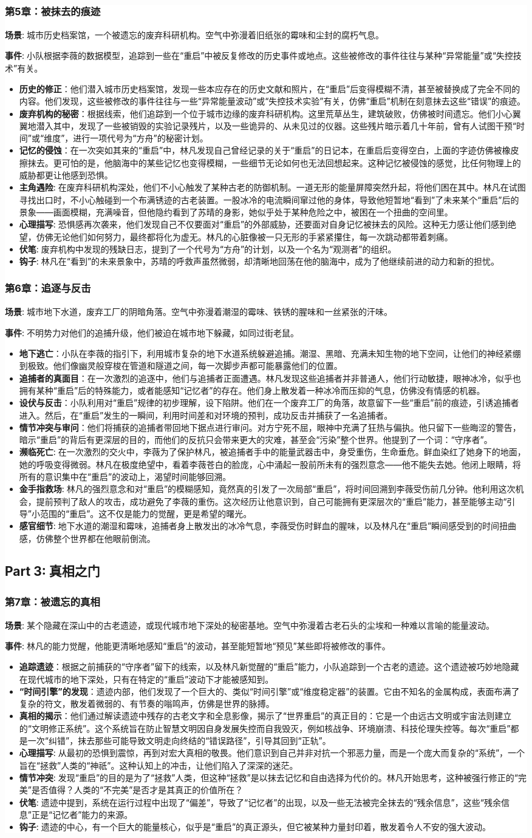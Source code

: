 ### 第5章：被抹去的痕迹

**场景**: 城市历史档案馆，一个被遗忘的废弃科研机构。空气中弥漫着旧纸张的霉味和尘封的腐朽气息。

**事件**:
小队根据李薇的数据模型，追踪到一些在“重启”中被反复修改的历史事件或地点。这些被修改的事件往往与某种“异常能量”或“失控技术”有关。
*   **历史的修正**：他们潜入城市历史档案馆，发现一些本应存在的历史文献和照片，在“重启”后变得模糊不清，甚至被替换成了完全不同的内容。他们发现，这些被修改的事件往往与一些“异常能量波动”或“失控技术实验”有关，仿佛“重启”机制在刻意抹去这些“错误”的痕迹。
*   **废弃机构的秘密**：根据线索，他们追踪到一个位于城市边缘的废弃科研机构。这里荒草丛生，建筑破败，仿佛被时间遗忘。他们小心翼翼地潜入其中，发现了一些被销毁的实验记录残片，以及一些诡异的、从未见过的仪器。这些残片暗示着几十年前，曾有人试图干预“时间”或“维度”，进行一项代号为“方舟”的秘密计划。
*   **记忆的侵蚀**：在一次突如其来的“重启”中，林凡发现自己曾经记录的关于“重启”的日记本，在重启后变得空白，上面的字迹仿佛被橡皮擦抹去。更可怕的是，他脑海中的某些记忆也变得模糊，一些细节无论如何也无法回想起来。这种记忆被侵蚀的感觉，比任何物理上的威胁都更让他感到恐惧。
*   **主角遇险**: 在废弃科研机构深处，他们不小心触发了某种古老的防御机制。一道无形的能量屏障突然升起，将他们困在其中。林凡在试图寻找出口时，不小心触碰到一个布满锈迹的古老装置。一股冰冷的电流瞬间窜过他的身体，导致他短暂地“看到”了未来某个“重启”后的景象——画面模糊，充满噪音，但他隐约看到了苏晴的身影，她似乎处于某种危险之中，被困在一个扭曲的空间里。
*   **心理描写**: 恐惧感再次袭来，他们发现自己不仅要面对“重启”的外部威胁，还要面对自身记忆被抹去的风险。这种无力感让他们感到绝望，仿佛无论他们如何努力，最终都将化为虚无。林凡的心脏像被一只无形的手紧紧攥住，每一次跳动都带着刺痛。
*   **伏笔**: 废弃机构中发现的残缺日志，提到了一个代号为“方舟”的计划，以及一个名为“观测者”的组织。
*   **钩子**: 林凡在“看到”的未来景象中，苏晴的呼救声虽然微弱，却清晰地回荡在他的脑海中，成为了他继续前进的动力和新的担忧。

### 第6章：追逐与反击

**场景**: 城市地下水道，废弃工厂的阴暗角落。空气中弥漫着潮湿的霉味、铁锈的腥味和一丝紧张的汗味。

**事件**:
不明势力对他们的追捕升级，他们被迫在城市地下躲藏，如同过街老鼠。
*   **地下逃亡**：小队在李薇的指引下，利用城市复杂的地下水道系统躲避追捕。潮湿、黑暗、充满未知生物的地下空间，让他们的神经紧绷到极致。他们像幽灵般穿梭在管道和隧道之间，每一次脚步声都可能暴露他们的位置。
*   **追捕者的真面目**：在一次激烈的追逐中，他们与追捕者正面遭遇。林凡发现这些追捕者并非普通人，他们行动敏捷，眼神冰冷，似乎也拥有某种“重启”后的特殊能力，或者能感知“记忆者”的存在。他们身上散发着一种冰冷而压抑的气息，仿佛没有情感的机器。
*   **设伏与反击**：小队利用对“重启”规律的初步理解，设下陷阱。他们在一个废弃工厂的角落，故意留下一些“重启”前的痕迹，引诱追捕者进入。然后，在“重启”发生的一瞬间，利用时间差和对环境的预判，成功反击并捕获了一名追捕者。
*   **情节冲突与审问**：他们将捕获的追捕者带回地下据点进行审问。对方宁死不屈，眼神中充满了狂热与偏执。他只留下一些晦涩的警告，暗示“重启”的背后有更深层的目的，而他们的反抗只会带来更大的灾难，甚至会“污染”整个世界。他提到了一个词：“守序者”。
*   **濒临死亡**: 在一次激烈的交火中，李薇为了保护林凡，被追捕者手中的能量武器击中，身受重伤，生命垂危。鲜血染红了她身下的地面，她的呼吸变得微弱。林凡在极度绝望中，看着李薇苍白的脸庞，心中涌起一股前所未有的强烈意念——他不能失去她。他闭上眼睛，将所有的意识集中在“重启”的波动上，渴望时间能够回溯。
*   **金手指救场**: 林凡的强烈意念和对“重启”的模糊感知，竟然真的引发了一次局部“重启”，将时间回溯到李薇受伤前几分钟。他利用这次机会，提前预判了敌人的攻击，成功避免了李薇的重伤。这次经历让他意识到，自己可能拥有更深层次的“重启”能力，甚至能够主动“引导”小范围的“重启”。这不仅是能力的觉醒，更是希望的曙光。
*   **感官细节**: 地下水道的潮湿和霉味，追捕者身上散发出的冰冷气息，李薇受伤时鲜血的腥味，以及林凡在“重启”瞬间感受到的时间扭曲感，仿佛整个世界都在他眼前倒流。

## Part 3: 真相之门

### 第7章：被遗忘的真相

**场景**: 某个隐藏在深山中的古老遗迹，或现代城市地下深处的秘密基地。空气中弥漫着古老石头的尘埃和一种难以言喻的能量波动。

**事件**:
林凡的能力觉醒，他能更清晰地感知“重启”的波动，甚至能短暂地“预见”某些即将被修改的事件。
*   **追踪遗迹**：根据之前捕获的“守序者”留下的线索，以及林凡新觉醒的“重启”能力，小队追踪到一个古老的遗迹。这个遗迹被巧妙地隐藏在现代城市的地下深处，只有在特定的“重启”波动下才能被感知到。
*   **“时间引擎”的发现**：遗迹内部，他们发现了一个巨大的、类似“时间引擎”或“维度稳定器”的装置。它由不知名的金属构成，表面布满了复杂的符文，散发着微弱的、有节奏的嗡鸣声，仿佛是世界的脉搏。
*   **真相的揭示**：他们通过解读遗迹中残存的古老文字和全息影像，揭示了“世界重启”的真正目的：它是一个由远古文明或宇宙法则建立的“文明修正系统”。这个系统旨在防止智慧文明因自身发展失控而自我毁灭，例如核战争、环境崩溃、科技伦理失控等。每次“重启”都是一次“纠错”，抹去那些可能导致文明走向终结的“错误路径”，引导其回到“正轨”。
*   **心理描写**: 从最初的恐惧到震惊，再到对宏大真相的敬畏。他们意识到自己并非对抗一个邪恶力量，而是一个庞大而复杂的“系统”，一个旨在“拯救”人类的“神祇”。这种认知上的冲击，让他们陷入了深深的迷茫。
*   **情节冲突**: 发现“重启”的目的是为了“拯救”人类，但这种“拯救”是以抹去记忆和自由选择为代价的。林凡开始思考，这种被强行修正的“完美”是否值得？人类的“不完美”是否才是其真正的价值所在？
*   **伏笔**: 遗迹中提到，系统在运行过程中出现了“偏差”，导致了“记忆者”的出现，以及一些无法被完全抹去的“残余信息”，这些“残余信息”正是“记忆者”能力的来源。
*   **钩子**: 遗迹的中心，有一个巨大的能量核心，似乎是“重启”的真正源头，但它被某种力量封印着，散发着令人不安的强大波动。
